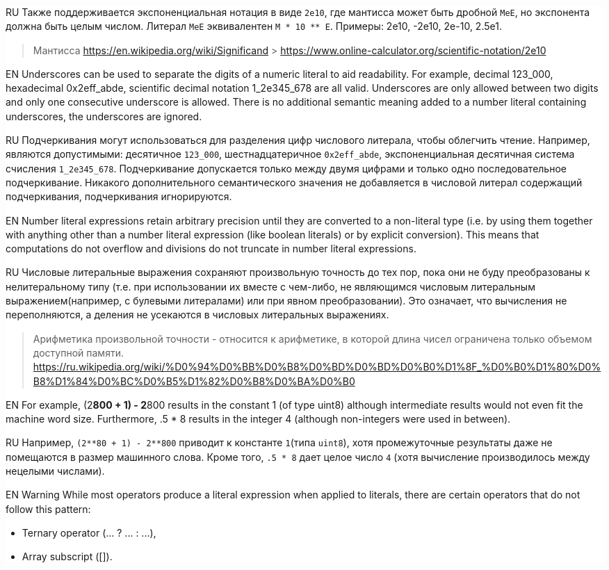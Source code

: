 RU
Также поддерживается экспоненциальная нотация в виде `2e10`, где мантисса может быть дробной `MeE`, но экспонента должна быть целым числом. Литерал `MeE` эквивалентен `M * 10 ** E`. Примеры: 2e10, -2e10, 2e-10, 2.5e1.

> Мантисса https://en.wikipedia.org/wiki/Significand > https://www.online-calculator.org/scientific-notation/2e10

EN
Underscores can be used to separate the digits of a numeric literal to aid readability. For example, decimal 123_000, hexadecimal 0x2eff_abde, scientific decimal notation 1_2e345_678 are all valid. Underscores are only allowed between two digits and only one consecutive underscore is allowed. There is no additional semantic meaning added to a number literal containing underscores, the underscores are ignored.

RU
Подчеркивания могут использоваться для разделения цифр числового литерала, чтобы облегчить чтение. Например, являются допустимыми: десятичное `123_000`, шестнадцатеричное `0x2eff_abde`, экспоненциальная десятичная система счисления `1_2e345_678`. Подчеркивание допускается только между двумя цифрами и только одно последовательное подчеркивание. Никакого дополнительного семантического значения не добавляется в числовой литерал содержащий подчеркивания, подчеркивания игнорируются.

EN
Number literal expressions retain arbitrary precision until they are converted to a non-literal type (i.e. by using them together with anything other than a number literal expression (like boolean literals) or by explicit conversion). This means that computations do not overflow and divisions do not truncate in number literal expressions.

RU
Числовые литеральные выражения сохраняют произвольную точность до тех пор, пока они не буду преобразованы к нелитеральному типу (т.е. при использовании их вместе с чем-либо, не являющимся числовым литеральным выражением(например, с булевыми литералами) или при явном преобразовании). Это означает, что вычисления не переполняются, а деления не усекаются в числовых литеральных выражениях.

> Арифметика произвольной точности - относится к арифметике, в которой длина чисел ограничена только объемом доступной памяти. https://ru.wikipedia.org/wiki/%D0%94%D0%BB%D0%B8%D0%BD%D0%BD%D0%B0%D1%8F_%D0%B0%D1%80%D0%B8%D1%84%D0%BC%D0%B5%D1%82%D0%B8%D0%BA%D0%B0

EN
For example, (2**800 + 1) - 2**800 results in the constant 1 (of type uint8) although intermediate results would not even fit the machine word size. Furthermore, .5 \* 8 results in the integer 4 (although non-integers were used in between).

RU
Например, `(2**80 + 1) - 2**800` приводит к константе `1`(типа `uint8`), хотя промежуточные результаты даже не помещаются в размер машинного слова. Кроме того, `.5 * 8` дает целое число `4` (хотя вычисление производилось между нецелыми числами).

EN
Warning
While most operators produce a literal expression when applied to literals, there are certain operators that do not follow this pattern:

- Ternary operator (... ? ... : ...),

- Array subscript (<array>[<index>]).
